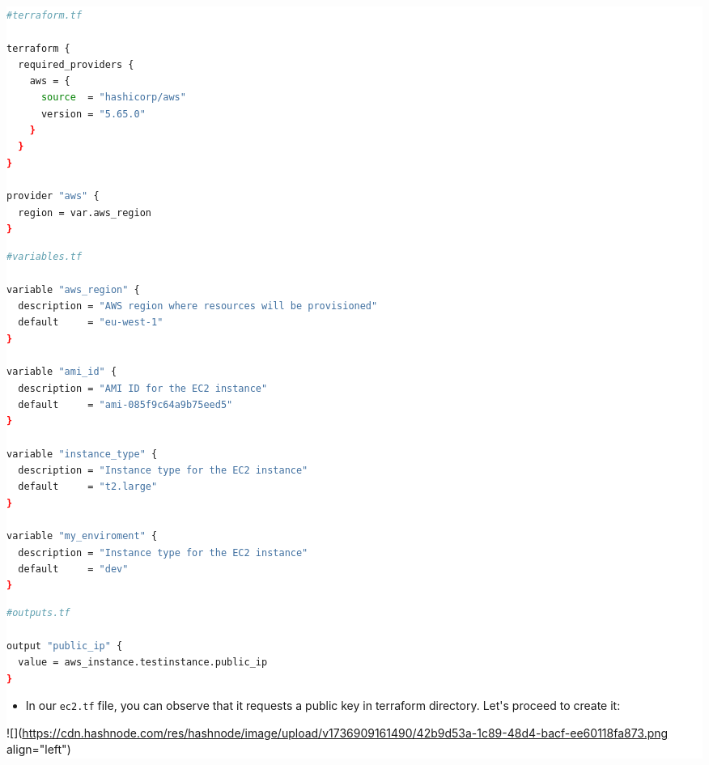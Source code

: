 ```bash
#terraform.tf

terraform {
  required_providers {
    aws = {
      source  = "hashicorp/aws"
      version = "5.65.0"
    }
  }
}

provider "aws" {
  region = var.aws_region
}
```

```bash
#variables.tf

variable "aws_region" {
  description = "AWS region where resources will be provisioned"
  default     = "eu-west-1"
}

variable "ami_id" {
  description = "AMI ID for the EC2 instance"
  default     = "ami-085f9c64a9b75eed5"
}

variable "instance_type" {
  description = "Instance type for the EC2 instance"
  default     = "t2.large"
}

variable "my_enviroment" {
  description = "Instance type for the EC2 instance"
  default     = "dev"
}
```

```bash
#outputs.tf

output "public_ip" {
  value = aws_instance.testinstance.public_ip
}
```

* In our `ec2.tf` file, you can observe that it requests a public key in terraform directory. Let's proceed to create it:
    

![](https://cdn.hashnode.com/res/hashnode/image/upload/v1736909161490/42b9d53a-1c89-48d4-bacf-ee60118fa873.png align="left")
